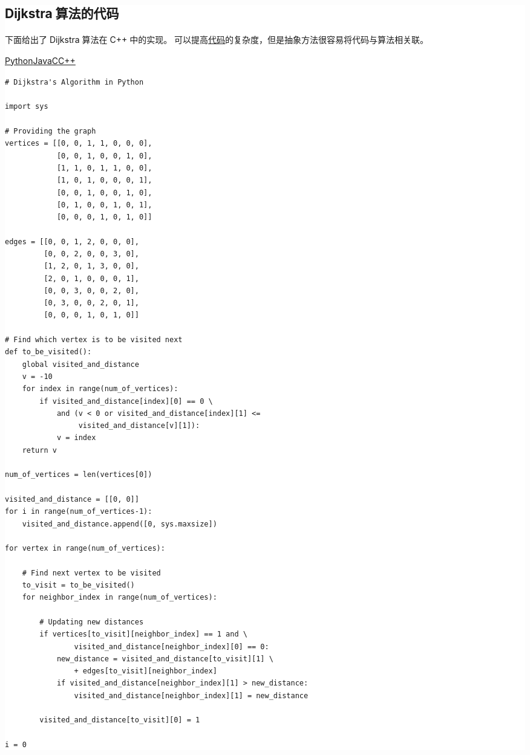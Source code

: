 ## Dijkstra 算法的代码

下面给出了 Dijkstra 算法在 C++ 中的实现。 可以提高[代码](http://www.reviewmylife.co.uk/blog/2008/07/15/dijkstras-algorithm-code-in-c/)的复杂度，但是抽象方法很容易将代码与算法相关联。

[Python](#python-code)[Java](#java-code)[C](#c-code)[C++](#cpp-code)

```
# Dijkstra's Algorithm in Python

import sys

# Providing the graph
vertices = [[0, 0, 1, 1, 0, 0, 0],
            [0, 0, 1, 0, 0, 1, 0],
            [1, 1, 0, 1, 1, 0, 0],
            [1, 0, 1, 0, 0, 0, 1],
            [0, 0, 1, 0, 0, 1, 0],
            [0, 1, 0, 0, 1, 0, 1],
            [0, 0, 0, 1, 0, 1, 0]]

edges = [[0, 0, 1, 2, 0, 0, 0],
         [0, 0, 2, 0, 0, 3, 0],
         [1, 2, 0, 1, 3, 0, 0],
         [2, 0, 1, 0, 0, 0, 1],
         [0, 0, 3, 0, 0, 2, 0],
         [0, 3, 0, 0, 2, 0, 1],
         [0, 0, 0, 1, 0, 1, 0]]

# Find which vertex is to be visited next
def to_be_visited():
    global visited_and_distance
    v = -10
    for index in range(num_of_vertices):
        if visited_and_distance[index][0] == 0 \
            and (v < 0 or visited_and_distance[index][1] <=
                 visited_and_distance[v][1]):
            v = index
    return v

num_of_vertices = len(vertices[0])

visited_and_distance = [[0, 0]]
for i in range(num_of_vertices-1):
    visited_and_distance.append([0, sys.maxsize])

for vertex in range(num_of_vertices):

    # Find next vertex to be visited
    to_visit = to_be_visited()
    for neighbor_index in range(num_of_vertices):

        # Updating new distances
        if vertices[to_visit][neighbor_index] == 1 and \
                visited_and_distance[neighbor_index][0] == 0:
            new_distance = visited_and_distance[to_visit][1] \
                + edges[to_visit][neighbor_index]
            if visited_and_distance[neighbor_index][1] > new_distance:
                visited_and_distance[neighbor_index][1] = new_distance

        visited_and_distance[to_visit][0] = 1

i = 0

```